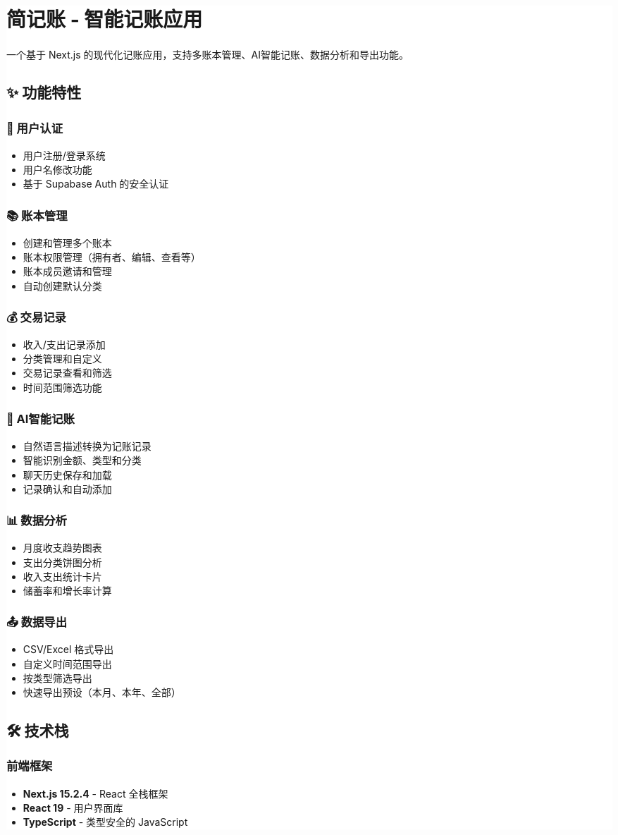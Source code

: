 # 简记账 - 智能记账应用

一个基于 Next.js 的现代化记账应用，支持多账本管理、AI智能记账、数据分析和导出功能。

## ✨ 功能特性

### 🔐 用户认证
- 用户注册/登录系统
- 用户名修改功能
- 基于 Supabase Auth 的安全认证

### 📚 账本管理
- 创建和管理多个账本
- 账本权限管理（拥有者、编辑、查看等）
- 账本成员邀请和管理
- 自动创建默认分类

### 💰 交易记录
- 收入/支出记录添加
- 分类管理和自定义
- 交易记录查看和筛选
- 时间范围筛选功能

### 🤖 AI智能记账
- 自然语言描述转换为记账记录
- 智能识别金额、类型和分类
- 聊天历史保存和加载
- 记录确认和自动添加

### 📊 数据分析
- 月度收支趋势图表
- 支出分类饼图分析
- 收入支出统计卡片
- 储蓄率和增长率计算

### 📤 数据导出
- CSV/Excel 格式导出
- 自定义时间范围导出
- 按类型筛选导出
- 快速导出预设（本月、本年、全部）

## 🛠 技术栈

### 前端框架
- **Next.js 15.2.4** - React 全栈框架
- **React 19** - 用户界面库
- **TypeScript** - 类型安全的 JavaScript

